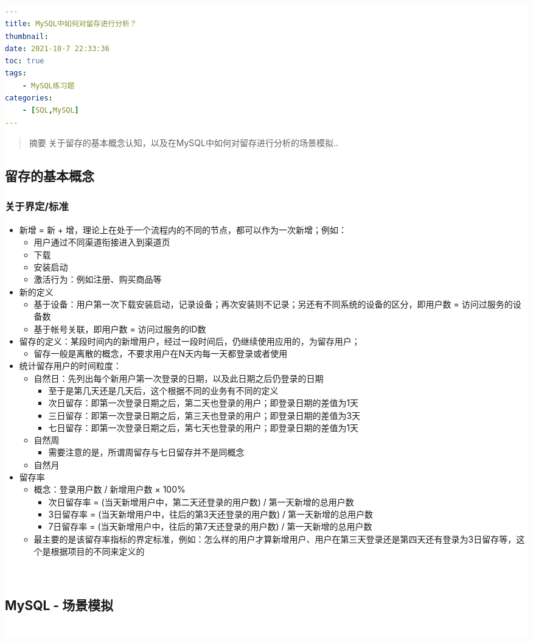 ```yaml
---
title: MySQL中如何对留存进行分析？
thumbnail: 
date: 2021-10-7 22:33:36
toc: true
tags:
    - MySQL练习题
categories:
    - [SQL,MySQL]
---
```


> 摘要
关于留存的基本概念认知，以及在MySQL中如何对留存进行分析的场景模拟..


## 留存的基本概念

### 关于界定/标准

- 新增 = 新 + 增，理论上在处于一个流程内的不同的节点，都可以作为一次新增；例如：
  - 用户通过不同渠道衔接进入到渠道页
  - 下载
  - 安装启动
  - 激活行为：例如注册、购买商品等
- 新的定义
  - 基于设备：用户第一次下载安装启动，记录设备；再次安装则不记录；另还有不同系统的设备的区分，即用户数 = 访问过服务的设备数
  - 基于帐号关联，即用户数 = 访问过服务的ID数
- 留存的定义：某段时间内的新增用户，经过一段时间后，仍继续使用应用的，为留存用户；
  - 留存一般是离散的概念，不要求用户在N天内每一天都登录或者使用
- 统计留存用户的时间粒度：
  - 自然日：先列出每个新用户第一次登录的日期，以及此日期之后仍登录的日期
    - 至于是第几天还是几天后，这个根据不同的业务有不同的定义
    - 次日留存：即第一次登录日期之后，第二天也登录的用户；即登录日期的差值为1天
    - 三日留存：即第一次登录日期之后，第三天也登录的用户；即登录日期的差值为3天
    - 七日留存：即第一次登录日期之后，第七天也登录的用户；即登录日期的差值为1天
  - 自然周
    - 需要注意的是，所谓周留存与七日留存并不是同概念
  - 自然月
- 留存率
  - 概念：登录用户数 / 新增用户数 × 100%
    - 次日留存率 = (当天新增用户中，第二天还登录的用户数) / 第一天新增的总用户数
    - 3日留存率 = (当天新增用户中，往后的第3天还登录的用户数) / 第一天新增的总用户数
    - 7日留存率 = (当天新增用户中，往后的第7天还登录的用户数) / 第一天新增的总用户数
  - 最主要的是该留存率指标的界定标准，例如：怎么样的用户才算新增用户、用户在第三天登录还是第四天还有登录为3日留存等，这个是根据项目的不同来定义的

</br>

## MySQL - 场景模拟
</br>
